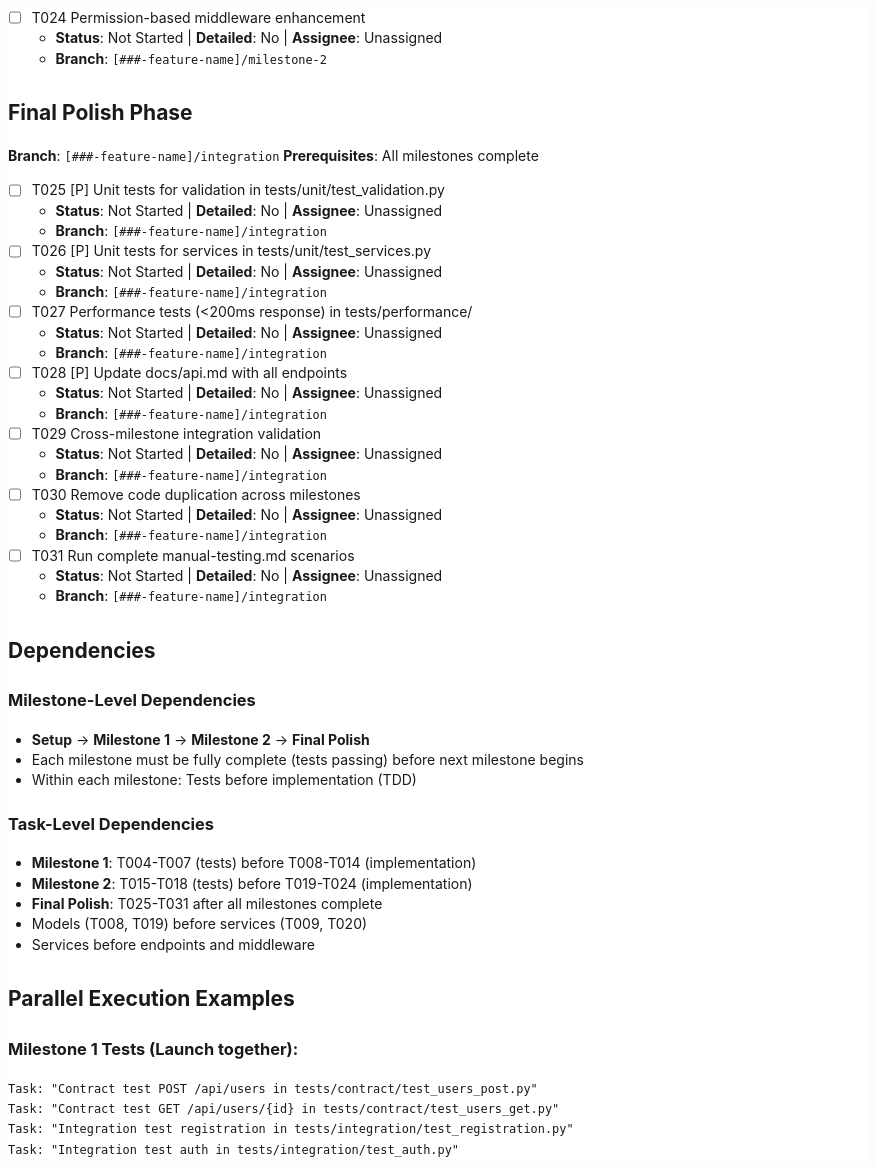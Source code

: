 - [ ] T024 Permission-based middleware enhancement
  - **Status**: Not Started | **Detailed**: No | **Assignee**: Unassigned
  - **Branch**: `[###-feature-name]/milestone-2`

## Final Polish Phase
**Branch**: `[###-feature-name]/integration`
**Prerequisites**: All milestones complete
- [ ] T025 [P] Unit tests for validation in tests/unit/test_validation.py
  - **Status**: Not Started | **Detailed**: No | **Assignee**: Unassigned
  - **Branch**: `[###-feature-name]/integration`
- [ ] T026 [P] Unit tests for services in tests/unit/test_services.py
  - **Status**: Not Started | **Detailed**: No | **Assignee**: Unassigned
  - **Branch**: `[###-feature-name]/integration`
- [ ] T027 Performance tests (<200ms response) in tests/performance/
  - **Status**: Not Started | **Detailed**: No | **Assignee**: Unassigned
  - **Branch**: `[###-feature-name]/integration`
- [ ] T028 [P] Update docs/api.md with all endpoints
  - **Status**: Not Started | **Detailed**: No | **Assignee**: Unassigned
  - **Branch**: `[###-feature-name]/integration`
- [ ] T029 Cross-milestone integration validation
  - **Status**: Not Started | **Detailed**: No | **Assignee**: Unassigned
  - **Branch**: `[###-feature-name]/integration`
- [ ] T030 Remove code duplication across milestones
  - **Status**: Not Started | **Detailed**: No | **Assignee**: Unassigned
  - **Branch**: `[###-feature-name]/integration`
- [ ] T031 Run complete manual-testing.md scenarios
  - **Status**: Not Started | **Detailed**: No | **Assignee**: Unassigned
  - **Branch**: `[###-feature-name]/integration`

## Dependencies

### Milestone-Level Dependencies
- **Setup** → **Milestone 1** → **Milestone 2** → **Final Polish**
- Each milestone must be fully complete (tests passing) before next milestone begins
- Within each milestone: Tests before implementation (TDD)

### Task-Level Dependencies
- **Milestone 1**: T004-T007 (tests) before T008-T014 (implementation)
- **Milestone 2**: T015-T018 (tests) before T019-T024 (implementation)
- **Final Polish**: T025-T031 after all milestones complete
- Models (T008, T019) before services (T009, T020) 
- Services before endpoints and middleware

## Parallel Execution Examples

### Milestone 1 Tests (Launch together):
```
Task: "Contract test POST /api/users in tests/contract/test_users_post.py"
Task: "Contract test GET /api/users/{id} in tests/contract/test_users_get.py"
Task: "Integration test registration in tests/integration/test_registration.py"
Task: "Integration test auth in tests/integration/test_auth.py"
```
